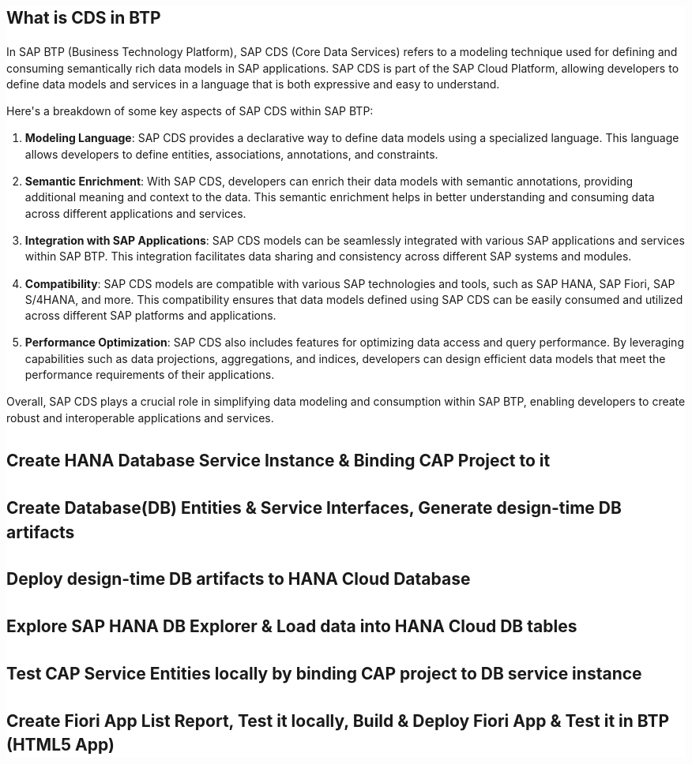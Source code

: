 
## What is CDS in BTP

In SAP BTP (Business Technology Platform), SAP CDS (Core Data Services) refers to a modeling technique used for defining and consuming semantically rich data models in SAP applications. SAP CDS is part of the SAP Cloud Platform, allowing developers to define data models and services in a language that is both expressive and easy to understand.

Here's a breakdown of some key aspects of SAP CDS within SAP BTP:

1. **Modeling Language**: SAP CDS provides a declarative way to define data models using a specialized language. This language allows developers to define entities, associations, annotations, and constraints.

2. **Semantic Enrichment**: With SAP CDS, developers can enrich their data models with semantic annotations, providing additional meaning and context to the data. This semantic enrichment helps in better understanding and consuming data across different applications and services.

3. **Integration with SAP Applications**: SAP CDS models can be seamlessly integrated with various SAP applications and services within SAP BTP. This integration facilitates data sharing and consistency across different SAP systems and modules.

4. **Compatibility**: SAP CDS models are compatible with various SAP technologies and tools, such as SAP HANA, SAP Fiori, SAP S/4HANA, and more. This compatibility ensures that data models defined using SAP CDS can be easily consumed and utilized across different SAP platforms and applications.

5. **Performance Optimization**: SAP CDS also includes features for optimizing data access and query performance. By leveraging capabilities such as data projections, aggregations, and indices, developers can design efficient data models that meet the performance requirements of their applications.

Overall, SAP CDS plays a crucial role in simplifying data modeling and consumption within SAP BTP, enabling developers to create robust and interoperable applications and services.

## Create HANA Database Service Instance & Binding CAP Project to it



## Create Database(DB) Entities & Service Interfaces, Generate design-time DB artifacts


## Deploy design-time DB artifacts to HANA Cloud Database


## Explore SAP HANA DB Explorer & Load data into HANA Cloud DB tables


## Test CAP Service Entities locally by binding CAP project to DB service instance


## Create Fiori App List Report, Test it locally, Build & Deploy Fiori App & Test it in BTP (HTML5 App)
